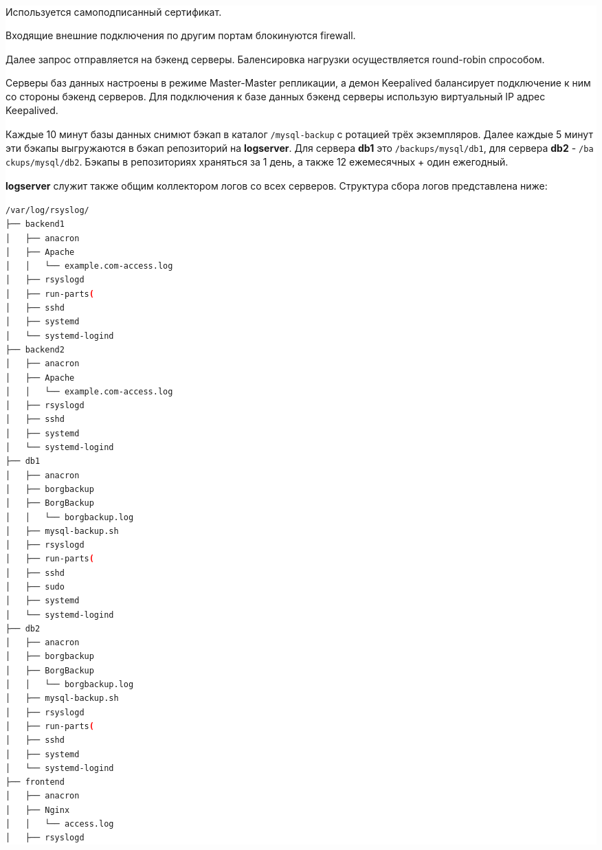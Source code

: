 Используется самоподписанный сертификат.

Входящие внешние подключения по другим портам блокинуются firewall.

Далее запрос отправляется на бэкенд серверы. Баленсировка нагрузки осуществляется round-robin спрособом.

Серверы баз данных настроены в режиме Master-Master репликации, а демон Keepalived балансирует подключение к ним со стороны бэкенд серверов. Для подключения к базе данных бэкенд серверы использую виртуальный IP адрес Keepalived.

Каждые 10 минут базы данных снимют бэкап в каталог `/mysql-backup` с ротацией трёх экземпляров. Далее каждые 5 минут эти бэкапы выгружаются в бэкап репозиторий на **logserver**. Для сервера **db1** это `/backups/mysql/db1`, для сервера **db2** - `/backups/mysql/db2`.
Бэкапы в репозиториях храняться за 1 день, а также 12 ежемесячных + один ежегодный.

**logserver** служит также общим коллектором логов со всех серверов. Структура сбора логов представлена ниже:

```bash
/var/log/rsyslog/
├── backend1
│   ├── anacron
│   ├── Apache
│   │   └── example.com-access.log
│   ├── rsyslogd
│   ├── run-parts(
│   ├── sshd
│   ├── systemd
│   └── systemd-logind
├── backend2
│   ├── anacron
│   ├── Apache
│   │   └── example.com-access.log
│   ├── rsyslogd
│   ├── sshd
│   ├── systemd
│   └── systemd-logind
├── db1
│   ├── anacron
│   ├── borgbackup
│   ├── BorgBackup
│   │   └── borgbackup.log
│   ├── mysql-backup.sh
│   ├── rsyslogd
│   ├── run-parts(
│   ├── sshd
│   ├── sudo
│   ├── systemd
│   └── systemd-logind
├── db2
│   ├── anacron
│   ├── borgbackup
│   ├── BorgBackup
│   │   └── borgbackup.log
│   ├── mysql-backup.sh
│   ├── rsyslogd
│   ├── run-parts(
│   ├── sshd
│   ├── systemd
│   └── systemd-logind
├── frontend
│   ├── anacron
│   ├── Nginx
│   │   └── access.log
│   ├── rsyslogd
```
